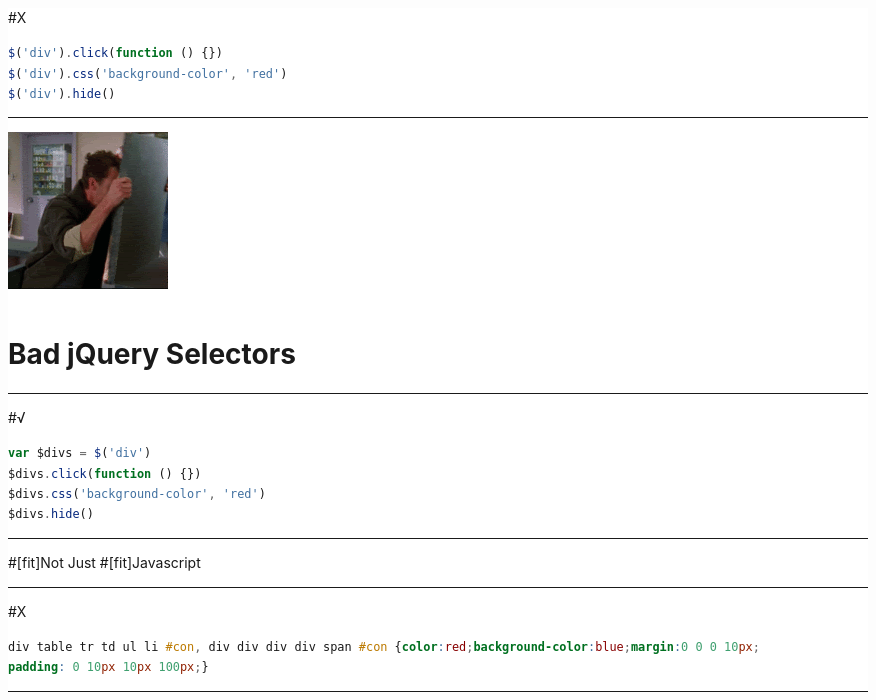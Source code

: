 
#X

```javascript
$('div').click(function () {})
$('div').css('background-color', 'red')
$('div').hide()
```

---

![right](img/angry2.gif)

# Bad jQuery Selectors

---

#√

```javascript
var $divs = $('div')
$divs.click(function () {})
$divs.css('background-color', 'red')
$divs.hide()
```

---

#[fit]Not Just
#[fit]Javascript

---

#X

```css
div table tr td ul li #con, div div div div span #con {color:red;background-color:blue;margin:0 0 0 10px;
padding: 0 10px 10px 100px;}
```

---
